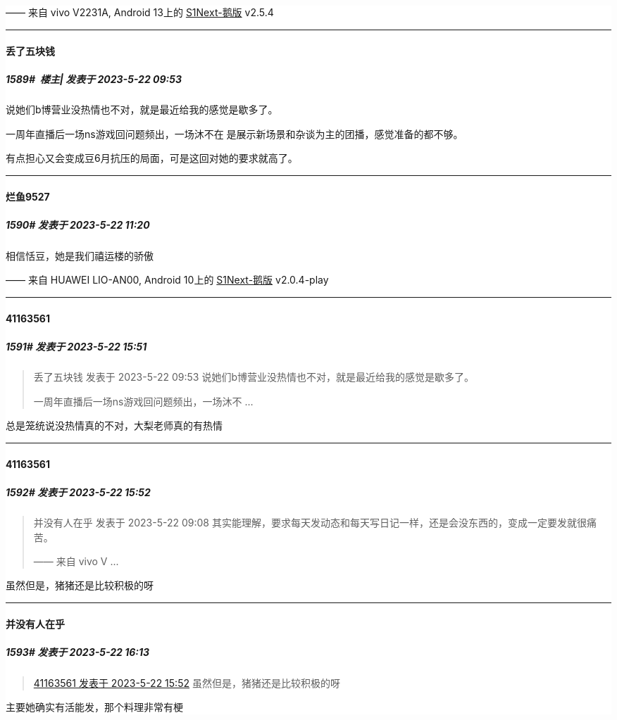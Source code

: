 —— 来自 vivo V2231A, Android 13上的 [S1Next-鹅版](https://github.com/ykrank/S1-Next/releases) v2.5.4


*****

####  丢了五块钱  
##### 1589#         楼主| 发表于 2023-5-22 09:53

说她们b博营业没热情也不对，就是最近给我的感觉是歇多了。

一周年直播后一场ns游戏回问题频出，一场沐不在 是展示新场景和杂谈为主的团播，感觉准备的都不够。

有点担心又会变成豆6月抗压的局面，可是这回对她的要求就高了。


*****

####  烂鱼9527  
##### 1590#       发表于 2023-5-22 11:20

相信恬豆，她是我们禧运楼的骄傲

—— 来自 HUAWEI LIO-AN00, Android 10上的 [S1Next-鹅版](https://github.com/ykrank/S1-Next/releases) v2.0.4-play


*****

####  41163561  
##### 1591#       发表于 2023-5-22 15:51

<blockquote>丢了五块钱 发表于 2023-5-22 09:53
说她们b博营业没热情也不对，就是最近给我的感觉是歇多了。

一周年直播后一场ns游戏回问题频出，一场沐不 ...</blockquote>
总是笼统说没热情真的不对，大梨老师真的有热情

*****

####  41163561  
##### 1592#       发表于 2023-5-22 15:52

<blockquote>并没有人在乎 发表于 2023-5-22 09:08
其实能理解，要求每天发动态和每天写日记一样，还是会没东西的，变成一定要发就很痛苦。

—— 来自 vivo V ...</blockquote>
虽然但是，猪猪还是比较积极的呀


*****

####  并没有人在乎  
##### 1593#       发表于 2023-5-22 16:13

<blockquote><a href="httphttps://bbs.saraba1st.com/2b/forum.php?mod=redirect&amp;goto=findpost&amp;pid=60946146&amp;ptid=2074429" target="_blank">41163561 发表于 2023-5-22 15:52</a>
虽然但是，猪猪还是比较积极的呀</blockquote>
主要她确实有活能发，那个料理非常有梗
